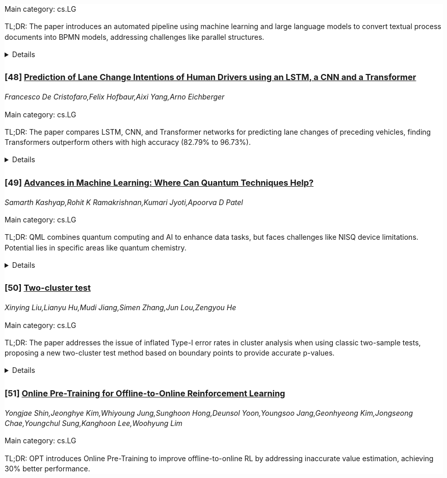 Main category: cs.LG

TL;DR: The paper introduces an automated pipeline using machine learning and large language models to convert textual process documents into BPMN models, addressing challenges like parallel structures.


<details><summary>Details</summary></details>


### [48] [Prediction of Lane Change Intentions of Human Drivers using an LSTM, a CNN and a Transformer](https://arxiv.org/abs/2507.08365)
*Francesco De Cristofaro,Felix Hofbaur,Aixi Yang,Arno Eichberger*

Main category: cs.LG

TL;DR: The paper compares LSTM, CNN, and Transformer networks for predicting lane changes of preceding vehicles, finding Transformers outperform others with high accuracy (82.79% to 96.73%).


<details><summary>Details</summary></details>


### [49] [Advances in Machine Learning: Where Can Quantum Techniques Help?](https://arxiv.org/abs/2507.08379)
*Samarth Kashyap,Rohit K Ramakrishnan,Kumari Jyoti,Apoorva D Patel*

Main category: cs.LG

TL;DR: QML combines quantum computing and AI to enhance data tasks, but faces challenges like NISQ device limitations. Potential lies in specific areas like quantum chemistry.


<details><summary>Details</summary></details>


### [50] [Two-cluster test](https://arxiv.org/abs/2507.08382)
*Xinying Liu,Lianyu Hu,Mudi Jiang,Simen Zhang,Jun Lou,Zengyou He*

Main category: cs.LG

TL;DR: The paper addresses the issue of inflated Type-I error rates in cluster analysis when using classic two-sample tests, proposing a new two-cluster test method based on boundary points to provide accurate p-values.


<details><summary>Details</summary></details>


### [51] [Online Pre-Training for Offline-to-Online Reinforcement Learning](https://arxiv.org/abs/2507.08387)
*Yongjae Shin,Jeonghye Kim,Whiyoung Jung,Sunghoon Hong,Deunsol Yoon,Youngsoo Jang,Geonhyeong Kim,Jongseong Chae,Youngchul Sung,Kanghoon Lee,Woohyung Lim*

Main category: cs.LG

TL;DR: OPT introduces Online Pre-Training to improve offline-to-online RL by addressing inaccurate value estimation, achieving 30% better performance.
